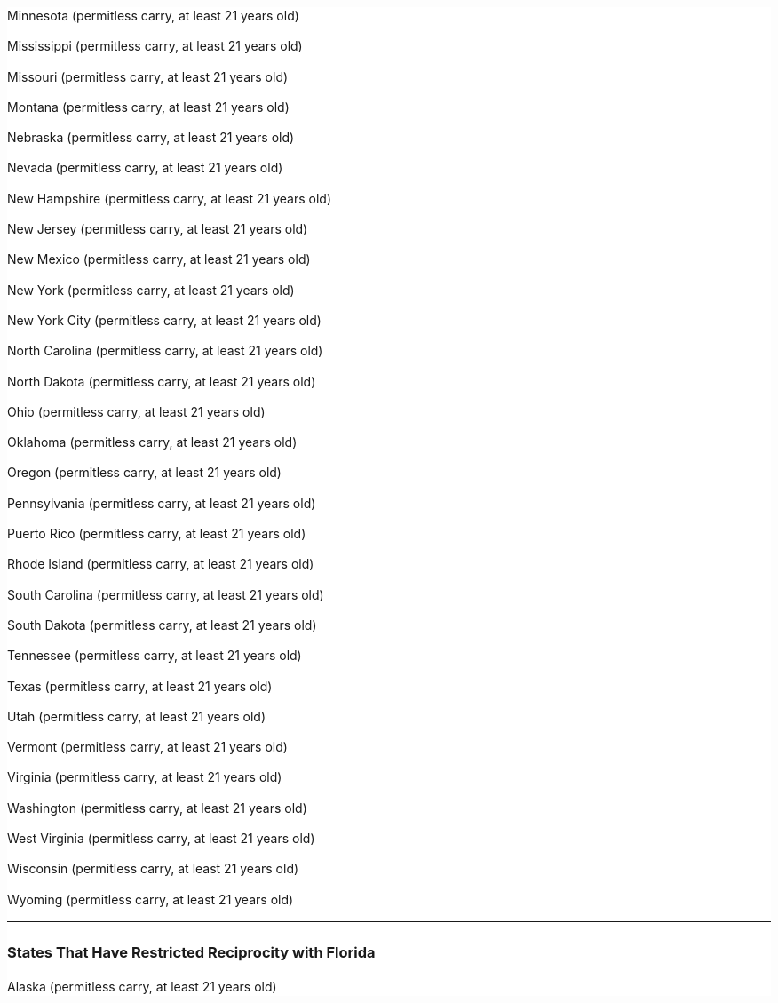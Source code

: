 Minnesota (permitless carry, at least 21 years old)

Mississippi (permitless carry, at least 21 years old)

Missouri (permitless carry, at least 21 years old)

Montana (permitless carry, at least 21 years old)

Nebraska (permitless carry, at least 21 years old)

Nevada (permitless carry, at least 21 years old)

New Hampshire (permitless carry, at least 21 years old)

New Jersey (permitless carry, at least 21 years old)

New Mexico (permitless carry, at least 21 years old)

New York (permitless carry, at least 21 years old)

New York City (permitless carry, at least 21 years old)

North Carolina (permitless carry, at least 21 years old)

North Dakota (permitless carry, at least 21 years old)

Ohio (permitless carry, at least 21 years old)

Oklahoma (permitless carry, at least 21 years old)

Oregon (permitless carry, at least 21 years old)

Pennsylvania (permitless carry, at least 21 years old)

Puerto Rico (permitless carry, at least 21 years old)

Rhode Island (permitless carry, at least 21 years old)

South Carolina (permitless carry, at least 21 years old)

South Dakota (permitless carry, at least 21 years old)

Tennessee (permitless carry, at least 21 years old)

Texas (permitless carry, at least 21 years old)

Utah (permitless carry, at least 21 years old)

Vermont (permitless carry, at least 21 years old)

Virginia (permitless carry, at least 21 years old)

Washington (permitless carry, at least 21 years old)

West Virginia (permitless carry, at least 21 years old)

Wisconsin (permitless carry, at least 21 years old)

Wyoming (permitless carry, at least 21 years old)

* * *

### States That Have Restricted Reciprocity with Florida

Alaska (permitless carry, at least 21 years old)
